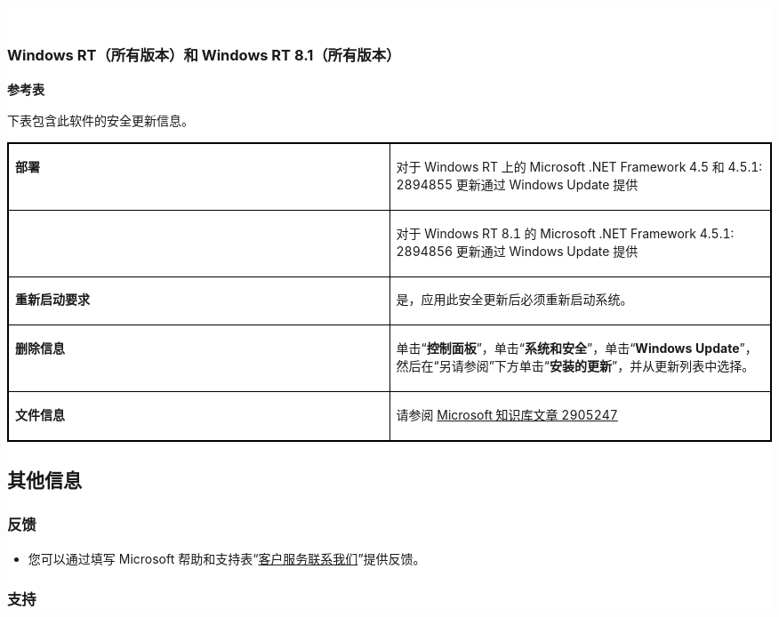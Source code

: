  
  
### Windows RT（所有版本）和 Windows RT 8.1（所有版本）
  
**参考表**
  
下表包含此软件的安全更新信息。

<p> </p>
<table style="border:1px solid black;">  
<colgroup>  
<col width="50%" />  
<col width="50%" />  
</colgroup>  
<tbody>  
<tr class="odd">
<td style="border:1px solid black;"><p><strong>部署</strong></p></td>
<td style="border:1px solid black;"><p>对于 Windows RT 上的 Microsoft .NET Framework 4.5 和 4.5.1:<br />
2894855 更新通过 Windows Update 提供</p></td>
</tr>
<tr class="even">
<td style="border:1px solid black;"><br />
</td>
<td style="border:1px solid black;"><p>对于 Windows RT 8.1 的 Microsoft .NET Framework 4.5.1:<br />
2894856 更新通过 Windows Update 提供</p></td>
</tr>
<tr class="odd">
<td style="border:1px solid black;"><p><strong>重新启动要求</strong></p></td>
<td style="border:1px solid black;"><p>是，应用此安全更新后必须重新启动系统。</p></td>
</tr>  
<tr class="even">
<td style="border:1px solid black;"><p><strong>删除信息</strong></p></td>
<td style="border:1px solid black;"><p>单击“<strong>控制面板</strong>”，单击“<strong>系统和安全</strong>”，单击“<strong>Windows Update</strong>”，然后在“另请参阅”下方单击“<strong>安装的更新</strong>”，并从更新列表中选择。</p></td>
</tr>  
<tr class="odd">
<td style="border:1px solid black;"><p><strong>文件信息</strong></p></td>
<td style="border:1px solid black;"><p>请参阅 <a href="http://support.microsoft.com/kb/2905247">Microsoft 知识库文章 2905247</a></p></td>
</tr>  
</tbody>  
</table>
  
其他信息  
--------
  
<span id="sectionToggle5"></span>  
### 反馈
  
-   您可以通过填写 Microsoft 帮助和支持表“[客户服务联系我们](http://support.microsoft.com/kb/?scid=sw;en;1257&showpage=1&ws=technet&sd=tech)”提供反馈。
  
### 支持
  